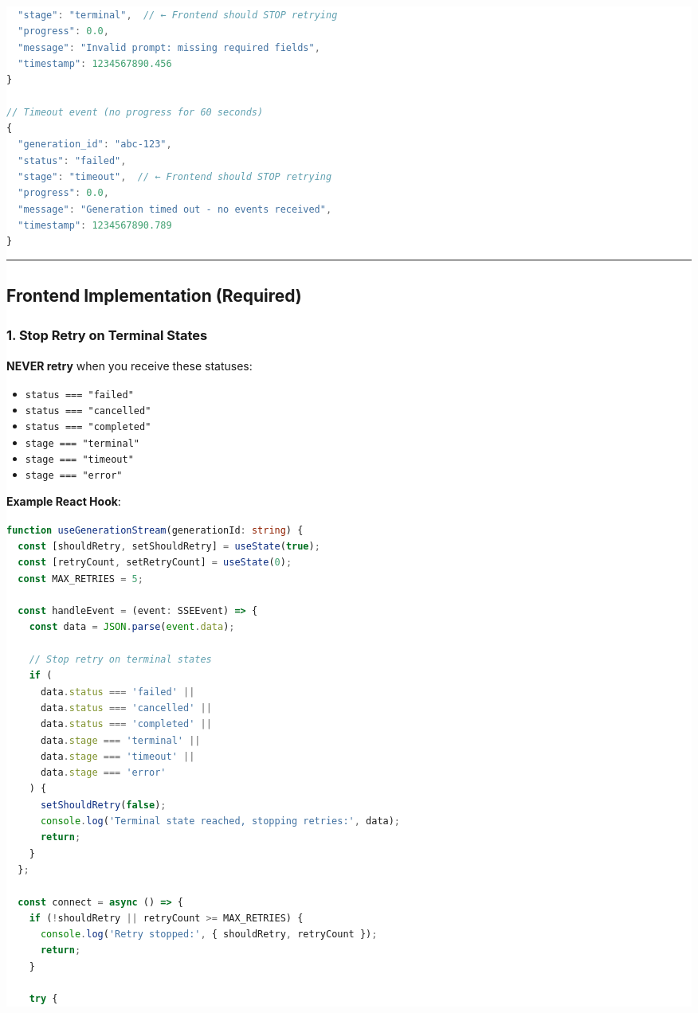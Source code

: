 ```typescript
  "stage": "terminal",  // ← Frontend should STOP retrying
  "progress": 0.0,
  "message": "Invalid prompt: missing required fields",
  "timestamp": 1234567890.456
}

// Timeout event (no progress for 60 seconds)
{
  "generation_id": "abc-123",
  "status": "failed",
  "stage": "timeout",  // ← Frontend should STOP retrying
  "progress": 0.0,
  "message": "Generation timed out - no events received",
  "timestamp": 1234567890.789
}
```

---

## Frontend Implementation (Required)

### 1. Stop Retry on Terminal States

**NEVER retry** when you receive these statuses:
- `status === "failed"`
- `status === "cancelled"`
- `status === "completed"`
- `stage === "terminal"`
- `stage === "timeout"`
- `stage === "error"`

**Example React Hook**:
```typescript
function useGenerationStream(generationId: string) {
  const [shouldRetry, setShouldRetry] = useState(true);
  const [retryCount, setRetryCount] = useState(0);
  const MAX_RETRIES = 5;

  const handleEvent = (event: SSEEvent) => {
    const data = JSON.parse(event.data);
    
    // Stop retry on terminal states
    if (
      data.status === 'failed' ||
      data.status === 'cancelled' ||
      data.status === 'completed' ||
      data.stage === 'terminal' ||
      data.stage === 'timeout' ||
      data.stage === 'error'
    ) {
      setShouldRetry(false);
      console.log('Terminal state reached, stopping retries:', data);
      return;
    }
  };

  const connect = async () => {
    if (!shouldRetry || retryCount >= MAX_RETRIES) {
      console.log('Retry stopped:', { shouldRetry, retryCount });
      return;
    }

    try {
```